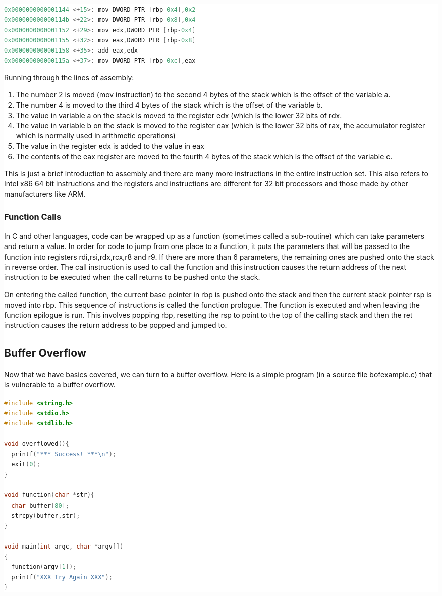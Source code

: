```c
0x0000000000001144 <+15>: mov DWORD PTR [rbp-0x4],0x2
0x000000000000114b <+22>: mov DWORD PTR [rbp-0x8],0x4
0x0000000000001152 <+29>: mov edx,DWORD PTR [rbp-0x4]
0x0000000000001155 <+32>: mov eax,DWORD PTR [rbp-0x8]
0x0000000000001158 <+35>: add eax,edx
0x000000000000115a <+37>: mov DWORD PTR [rbp-0xc],eax
```

Running through the lines of assembly:

1. The number 2 is moved (mov instruction) to the second 4 bytes of the stack which is the offset of the variable a.
2. The number 4 is moved to the third 4 bytes of the stack which is the offset of the variable b.
3. The value in variable a on the stack is moved to the register edx (which is the lower 32 bits of rdx.
4. The value in variable b on the stack is moved to the register eax (which is the lower 32 bits of rax, the accumulator register which is normally used in arithmetic operations)
5. The value in the register edx is added to the value in eax
6. The contents of the eax register are moved to the fourth 4 bytes of the stack which is the offset of the variable c.

This is just a brief introduction to assembly and there are many more instructions in the entire instruction set. This also refers to Intel x86 64 bit instructions and the registers and instructions are different for 32 bit processors and those made by other manufacturers like ARM.

### Function Calls

In C and other languages, code can be wrapped up as a function (sometimes called a sub-routine) which can take parameters and return a value. In order for code to jump from one place to a function, it puts the parameters that will be passed to the function into registers rdi,rsi,rdx,rcx,r8 and r9. If there are more than 6 parameters, the remaining ones are pushed onto the stack in reverse order. The call instruction is used to call the function and this instruction causes the return address of the next instruction to be executed when the call returns to be pushed onto the stack.

On entering the called function, the current base pointer in rbp is pushed onto the stack and then the current stack pointer rsp is moved into rbp. This sequence of instructions is called the function prologue. The function is executed and when leaving the function epilogue is run. This involves popping rbp, resetting the rsp to point to the top of the calling stack and then the ret instruction causes the return address to be popped and jumped to.

## Buffer Overflow

Now that we have basics covered, we can turn to a buffer overflow. Here is a simple program (in a source file bofexample.c) that is vulnerable to a buffer overflow.

```c
#include <string.h>
#include <stdio.h>
#include <stdlib.h>

void overflowed(){
  printf("*** Success! ***\n"); 
  exit(0);
}

void function(char *str){
  char buffer[80];
  strcpy(buffer,str);
}

void main(int argc, char *argv[])
{
  function(argv[1]);
  printf("XXX Try Again XXX");
}
```
